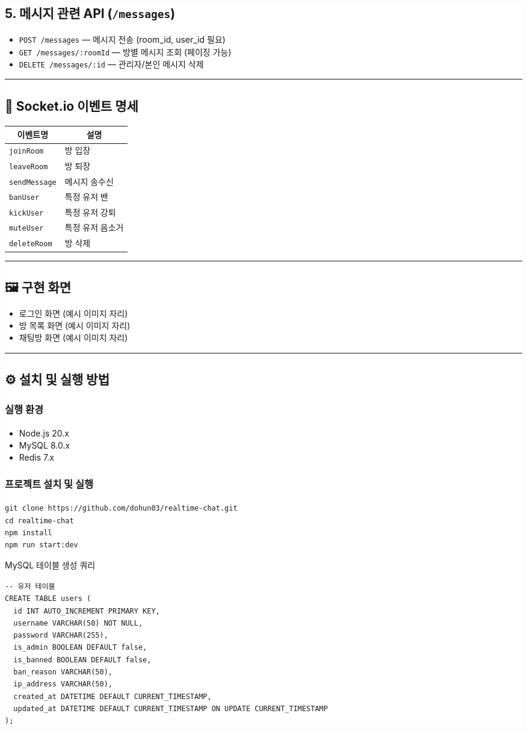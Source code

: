 ## 5. 메시지 관련 API (`/messages`)
- `POST /messages` — 메시지 전송 (room_id, user_id 필요)
- `GET /messages/:roomId` — 방별 메시지 조회 (페이징 가능)
- `DELETE /messages/:id` — 관리자/본인 메시지 삭제

---

## 🔌 Socket.io 이벤트 명세

| 이벤트명       | 설명                |
|----------------|---------------------|
| `joinRoom`     | 방 입장              |
| `leaveRoom`    | 방 퇴장              |
| `sendMessage`  | 메시지 송수신        |
| `banUser`      | 특정 유저 밴         |
| `kickUser`     | 특정 유저 강퇴       |
| `muteUser`     | 특정 유저 음소거     |
| `deleteRoom`   | 방 삭제              |

---

## 🖼 구현 화면

- 로그인 화면 (예시 이미지 자리)  
- 방 목록 화면 (예시 이미지 자리)  
- 채팅방 화면 (예시 이미지 자리)  

---

## ⚙️ 설치 및 실행 방법

### 실행 환경
- Node.js 20.x
- MySQL 8.0.x
- Redis 7.x

### 프로젝트 설치 및 실행
```
git clone https://github.com/dohun03/realtime-chat.git
cd realtime-chat
npm install
npm run start:dev
```
MySQL 테이블 생성 쿼리
```
-- 유저 테이블
CREATE TABLE users (
  id INT AUTO_INCREMENT PRIMARY KEY,
  username VARCHAR(50) NOT NULL,
  password VARCHAR(255),
  is_admin BOOLEAN DEFAULT false,
  is_banned BOOLEAN DEFAULT false,
  ban_reason VARCHAR(50),
  ip_address VARCHAR(50),
  created_at DATETIME DEFAULT CURRENT_TIMESTAMP,
  updated_at DATETIME DEFAULT CURRENT_TIMESTAMP ON UPDATE CURRENT_TIMESTAMP
);
```